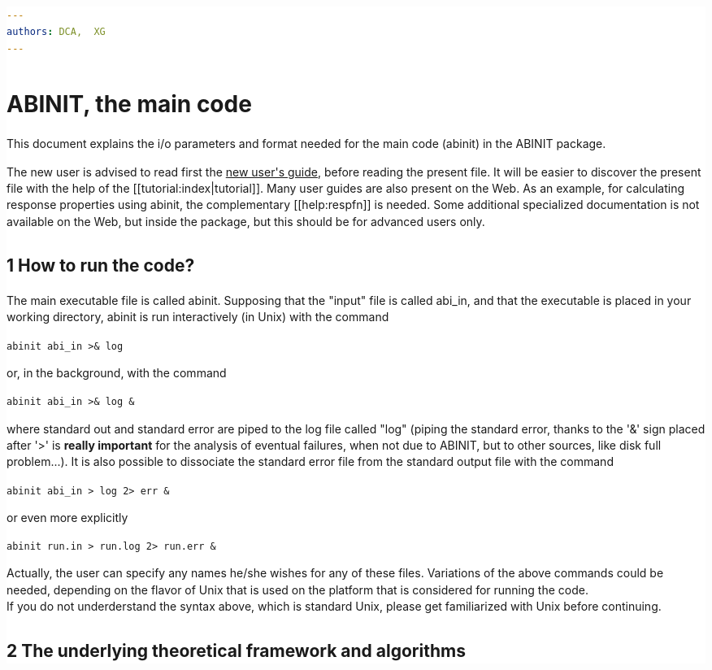 ```yaml
---
authors: DCA,  XG
---
```


# ABINIT, the main code  

This document explains the i/o parameters and format needed for the main code (abinit) in the ABINIT package.  

The new user is advised to read first the [new user's guide](..),
before reading the present file. 
It will be easier to discover the present file with the help of the [[tutorial:index|tutorial]].
Many user guides are also present on the Web.
As an example, for calculating response properties using abinit, the complementary [[help:respfn]] is needed.
Some additional specialized documentation is not available on the Web, but inside the package, but this should be for
advanced users only.

<a id="intro"></a>
## 1 How to run the code?

The main executable file is called abinit. Supposing that the "input" file is
called abi_in, and that the executable is placed in your working directory,
abinit is run interactively (in Unix) with the command

    abinit abi_in >& log
  
or, in the background, with the command

    abinit abi_in >& log &

where standard out and standard error are piped to the log file called "log"
(piping the standard error, thanks to the '&' sign placed after '>' is
**really important** for the analysis of eventual failures, when not due to
ABINIT, but to other sources, like disk full problem...). It is also possible 
to dissociate the standard error file from the standard output file with the
command

    abinit abi_in > log 2> err &

or even more explicitly 

    abinit run.in > run.log 2> run.err &

Actually, the user can specify any names he/she wishes for any of these files. Variations of the
above commands could be needed, depending on the flavor of Unix that is used
on the platform that is considered for running the code.  
If you do not underderstand the syntax above, which is standard Unix, please get familiarized with Unix before continuing.

<a id="2"></a>
## 2 The underlying theoretical framework and algorithms
